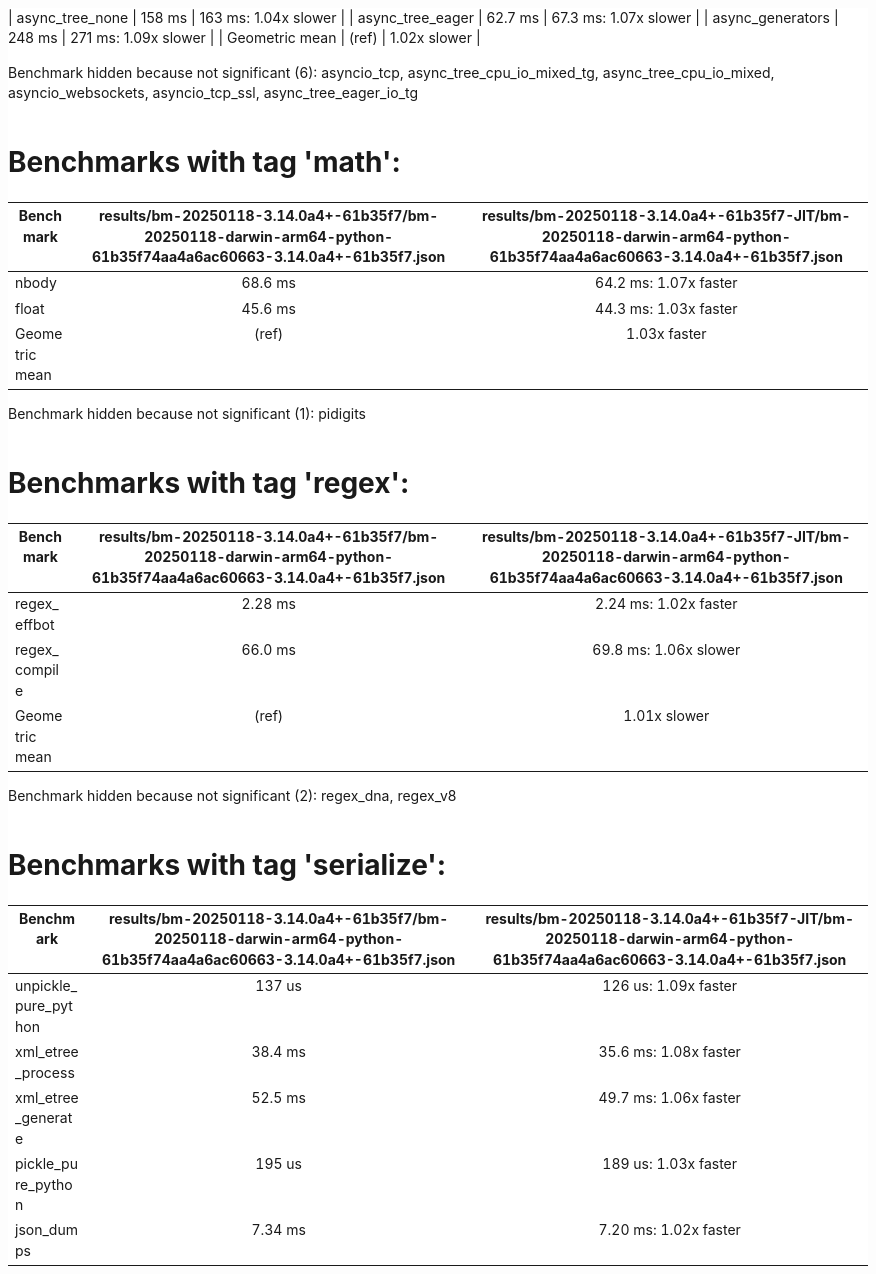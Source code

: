| async_tree_none                  | 158 ms                                                                                                            | 163 ms: 1.04x slower                                                                                                  |
| async_tree_eager                 | 62.7 ms                                                                                                           | 67.3 ms: 1.07x slower                                                                                                 |
| async_generators                 | 248 ms                                                                                                            | 271 ms: 1.09x slower                                                                                                  |
| Geometric mean                   | (ref)                                                                                                             | 1.02x slower                                                                                                          |

Benchmark hidden because not significant (6): asyncio_tcp, async_tree_cpu_io_mixed_tg, async_tree_cpu_io_mixed, asyncio_websockets, asyncio_tcp_ssl, async_tree_eager_io_tg

Benchmarks with tag 'math':
===========================

| Benchmark      | results/bm-20250118-3.14.0a4+-61b35f7/bm-20250118-darwin-arm64-python-61b35f74aa4a6ac60663-3.14.0a4+-61b35f7.json | results/bm-20250118-3.14.0a4+-61b35f7-JIT/bm-20250118-darwin-arm64-python-61b35f74aa4a6ac60663-3.14.0a4+-61b35f7.json |
|----------------|:-----------------------------------------------------------------------------------------------------------------:|:---------------------------------------------------------------------------------------------------------------------:|
| nbody          | 68.6 ms                                                                                                           | 64.2 ms: 1.07x faster                                                                                                 |
| float          | 45.6 ms                                                                                                           | 44.3 ms: 1.03x faster                                                                                                 |
| Geometric mean | (ref)                                                                                                             | 1.03x faster                                                                                                          |

Benchmark hidden because not significant (1): pidigits

Benchmarks with tag 'regex':
============================

| Benchmark      | results/bm-20250118-3.14.0a4+-61b35f7/bm-20250118-darwin-arm64-python-61b35f74aa4a6ac60663-3.14.0a4+-61b35f7.json | results/bm-20250118-3.14.0a4+-61b35f7-JIT/bm-20250118-darwin-arm64-python-61b35f74aa4a6ac60663-3.14.0a4+-61b35f7.json |
|----------------|:-----------------------------------------------------------------------------------------------------------------:|:---------------------------------------------------------------------------------------------------------------------:|
| regex_effbot   | 2.28 ms                                                                                                           | 2.24 ms: 1.02x faster                                                                                                 |
| regex_compile  | 66.0 ms                                                                                                           | 69.8 ms: 1.06x slower                                                                                                 |
| Geometric mean | (ref)                                                                                                             | 1.01x slower                                                                                                          |

Benchmark hidden because not significant (2): regex_dna, regex_v8

Benchmarks with tag 'serialize':
================================

| Benchmark            | results/bm-20250118-3.14.0a4+-61b35f7/bm-20250118-darwin-arm64-python-61b35f74aa4a6ac60663-3.14.0a4+-61b35f7.json | results/bm-20250118-3.14.0a4+-61b35f7-JIT/bm-20250118-darwin-arm64-python-61b35f74aa4a6ac60663-3.14.0a4+-61b35f7.json |
|----------------------|:-----------------------------------------------------------------------------------------------------------------:|:---------------------------------------------------------------------------------------------------------------------:|
| unpickle_pure_python | 137 us                                                                                                            | 126 us: 1.09x faster                                                                                                  |
| xml_etree_process    | 38.4 ms                                                                                                           | 35.6 ms: 1.08x faster                                                                                                 |
| xml_etree_generate   | 52.5 ms                                                                                                           | 49.7 ms: 1.06x faster                                                                                                 |
| pickle_pure_python   | 195 us                                                                                                            | 189 us: 1.03x faster                                                                                                  |
| json_dumps           | 7.34 ms                                                                                                           | 7.20 ms: 1.02x faster                                                                                                 |